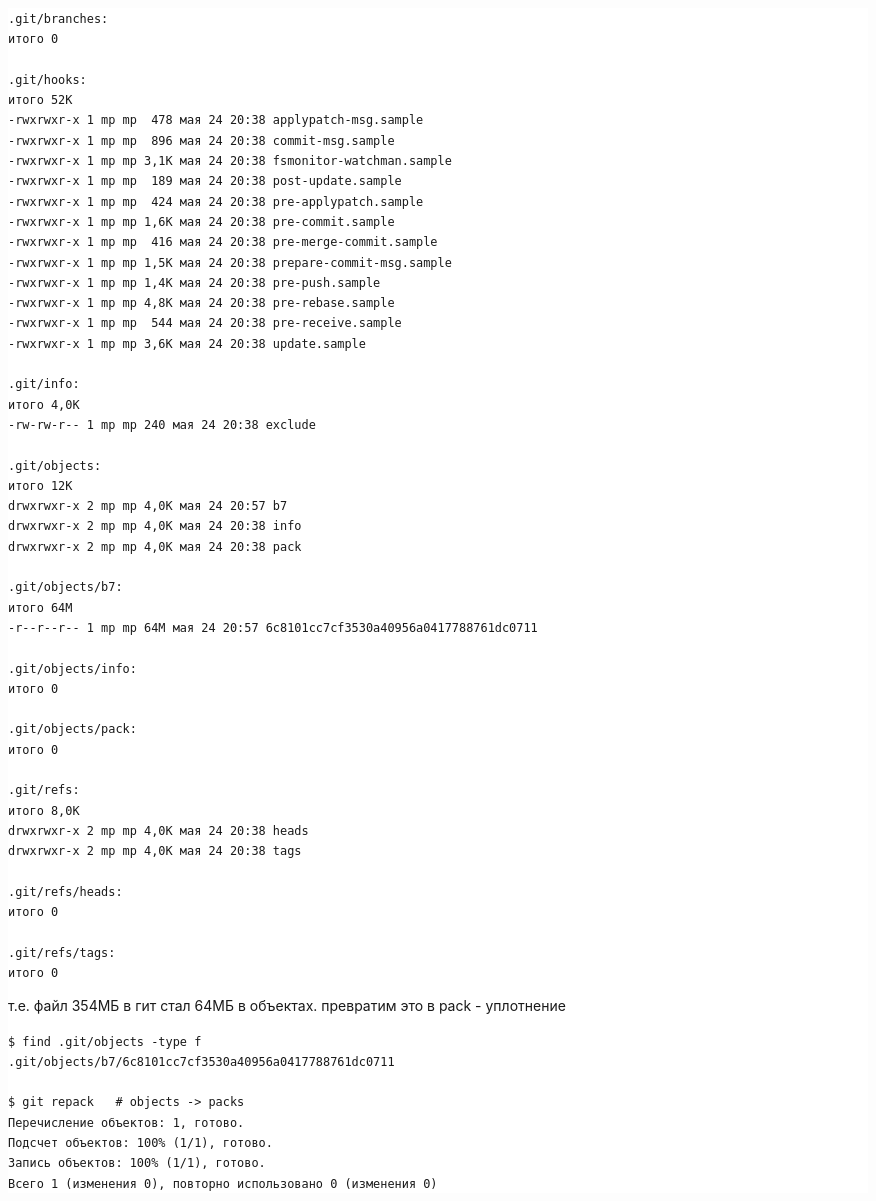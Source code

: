 	.git/branches:
	итого 0
	
	.git/hooks:
	итого 52K
	-rwxrwxr-x 1 mp mp  478 мая 24 20:38 applypatch-msg.sample
	-rwxrwxr-x 1 mp mp  896 мая 24 20:38 commit-msg.sample
	-rwxrwxr-x 1 mp mp 3,1K мая 24 20:38 fsmonitor-watchman.sample
	-rwxrwxr-x 1 mp mp  189 мая 24 20:38 post-update.sample
	-rwxrwxr-x 1 mp mp  424 мая 24 20:38 pre-applypatch.sample
	-rwxrwxr-x 1 mp mp 1,6K мая 24 20:38 pre-commit.sample
	-rwxrwxr-x 1 mp mp  416 мая 24 20:38 pre-merge-commit.sample
	-rwxrwxr-x 1 mp mp 1,5K мая 24 20:38 prepare-commit-msg.sample
	-rwxrwxr-x 1 mp mp 1,4K мая 24 20:38 pre-push.sample
	-rwxrwxr-x 1 mp mp 4,8K мая 24 20:38 pre-rebase.sample
	-rwxrwxr-x 1 mp mp  544 мая 24 20:38 pre-receive.sample
	-rwxrwxr-x 1 mp mp 3,6K мая 24 20:38 update.sample
	
	.git/info:
	итого 4,0K
	-rw-rw-r-- 1 mp mp 240 мая 24 20:38 exclude
	
	.git/objects:
	итого 12K
	drwxrwxr-x 2 mp mp 4,0K мая 24 20:57 b7
	drwxrwxr-x 2 mp mp 4,0K мая 24 20:38 info
	drwxrwxr-x 2 mp mp 4,0K мая 24 20:38 pack
	
	.git/objects/b7:
	итого 64M
	-r--r--r-- 1 mp mp 64M мая 24 20:57 6c8101cc7cf3530a40956a0417788761dc0711
	
	.git/objects/info:
	итого 0
	
	.git/objects/pack:
	итого 0
	
	.git/refs:
	итого 8,0K
	drwxrwxr-x 2 mp mp 4,0K мая 24 20:38 heads
	drwxrwxr-x 2 mp mp 4,0K мая 24 20:38 tags
	
	.git/refs/heads:
	итого 0
	
	.git/refs/tags:
	итого 0

т.е.  файл 354МБ в гит стал 64МБ в объектах. 
превратим это в pack - уплотнение 

	$ find .git/objects -type f
	.git/objects/b7/6c8101cc7cf3530a40956a0417788761dc0711
	
	$ git repack   # objects -> packs 
	Перечисление объектов: 1, готово.
	Подсчет объектов: 100% (1/1), готово.
	Запись объектов: 100% (1/1), готово.
	Всего 1 (изменения 0), повторно использовано 0 (изменения 0)
	